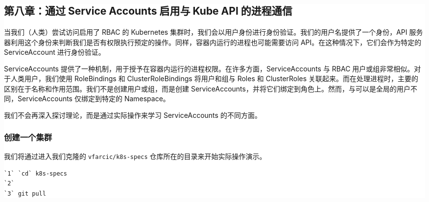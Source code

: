## 第八章：通过 Service Accounts 启用与 Kube API 的进程通信

当我们（人类）尝试访问启用了 RBAC 的 Kubernetes 集群时，我们会以用户身份进行身份验证。我们的用户名提供了一个身份，API 服务器利用这个身份来判断我们是否有权限执行预定的操作。同样，容器内运行的进程也可能需要访问 API。在这种情况下，它们会作为特定的 ServiceAccount 进行身份验证。

ServiceAccounts 提供了一种机制，用于授予在容器内运行的进程权限。在许多方面，ServiceAccounts 与 RBAC 用户或组非常相似。对于人类用户，我们使用 RoleBindings 和 ClusterRoleBindings 将用户和组与 Roles 和 ClusterRoles 关联起来。而在处理进程时，主要的区别在于名称和作用范围。我们不是创建用户或组，而是创建 ServiceAccounts，并将它们绑定到角色上。然而，与可以是全局的用户不同，ServiceAccounts 仅绑定到特定的 Namespace。

我们不会再深入探讨理论，而是通过实际操作来学习 ServiceAccounts 的不同方面。

### 创建一个集群

我们将通过进入我们克隆的 `vfarcic/k8s-specs` 仓库所在的目录来开始实际操作演示。

```
`1` `cd` k8s-specs
`2` 
`3` git pull 
```
